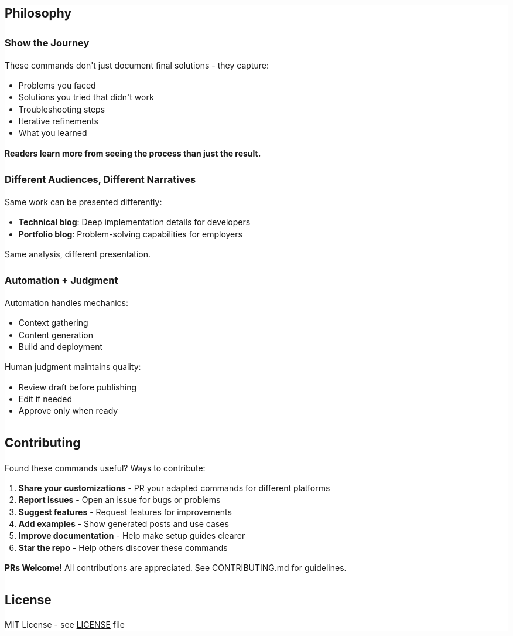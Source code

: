 ## Philosophy

### Show the Journey

These commands don't just document final solutions - they capture:
- Problems you faced
- Solutions you tried that didn't work
- Troubleshooting steps
- Iterative refinements
- What you learned

**Readers learn more from seeing the process than just the result.**

### Different Audiences, Different Narratives

Same work can be presented differently:
- **Technical blog**: Deep implementation details for developers
- **Portfolio blog**: Problem-solving capabilities for employers

Same analysis, different presentation.

### Automation + Judgment

Automation handles mechanics:
- Context gathering
- Content generation
- Build and deployment

Human judgment maintains quality:
- Review draft before publishing
- Edit if needed
- Approve only when ready

## Contributing

Found these commands useful? Ways to contribute:

1. **Share your customizations** - PR your adapted commands for different platforms
2. **Report issues** - [Open an issue](https://github.com/jeremylongshore/Claude-AutoBlog-SlashCommands/issues/new) for bugs or problems
3. **Suggest features** - [Request features](https://github.com/jeremylongshore/Claude-AutoBlog-SlashCommands/issues/new) for improvements
4. **Add examples** - Show generated posts and use cases
5. **Improve documentation** - Help make setup guides clearer
6. **Star the repo** - Help others discover these commands

**PRs Welcome!** All contributions are appreciated. See [CONTRIBUTING.md](CONTRIBUTING.md) for guidelines.

## License

MIT License - see [LICENSE](LICENSE) file
